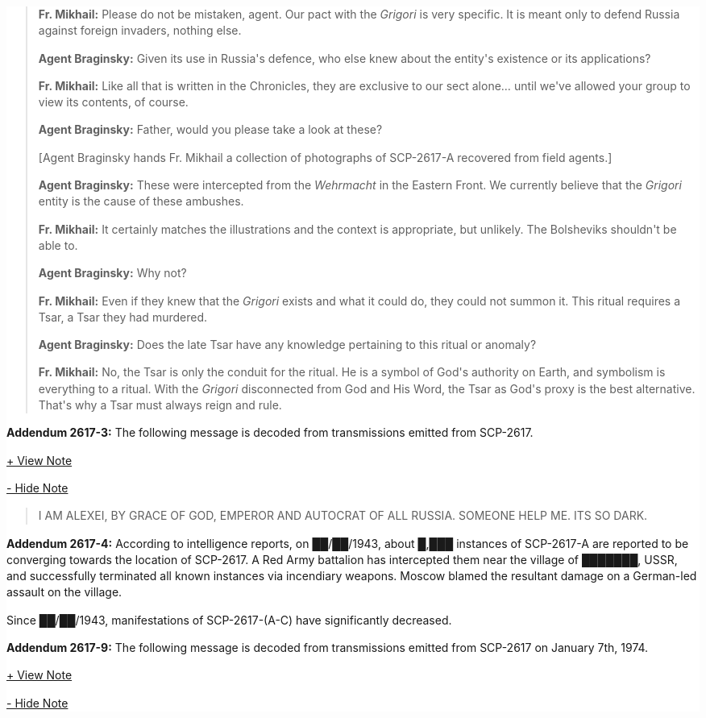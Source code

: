 > **Fr. Mikhail:** Please do not be mistaken, agent. Our pact with the _Grigori_ is very specific. It is meant only to defend Russia against foreign invaders, nothing else.
> 
> **Agent Braginsky:** Given its use in Russia's defence, who else knew about the entity's existence or its applications?
> 
> **Fr. Mikhail:** Like all that is written in the Chronicles, they are exclusive to our sect alone… until we've allowed your group to view its contents, of course.
> 
> **Agent Braginsky:** Father, would you please take a look at these?
> 
> \[Agent Braginsky hands Fr. Mikhail a collection of photographs of SCP-2617-A recovered from field agents.\]
> 
> **Agent Braginsky:** These were intercepted from the _Wehrmacht_ in the Eastern Front. We currently believe that the _Grigori_ entity is the cause of these ambushes.
> 
> **Fr. Mikhail:** It certainly matches the illustrations and the context is appropriate, but unlikely. The Bolsheviks shouldn't be able to.
> 
> **Agent Braginsky:** Why not?
> 
> **Fr. Mikhail:** Even if they knew that the _Grigori_ exists and what it could do, they could not summon it. This ritual requires a Tsar, a Tsar they had murdered.
> 
> **Agent Braginsky:** Does the late Tsar have any knowledge pertaining to this ritual or anomaly?
> 
> **Fr. Mikhail:** No, the Tsar is only the conduit for the ritual. He is a symbol of God's authority on Earth, and symbolism is everything to a ritual. With the _Grigori_ disconnected from God and His Word, the Tsar as God's proxy is the best alternative. That's why a Tsar must always reign and rule.
> 
> **<End Log>**

**Addendum 2617-3:** The following message is decoded from transmissions emitted from SCP-2617.

[+ View Note](javascript:;)

[\- Hide Note](javascript:;)

> I AM ALEXEI, BY GRACE OF GOD, EMPEROR AND AUTOCRAT OF ALL RUSSIA. SOMEONE HELP ME. ITS SO DARK.

**Addendum 2617-4:** According to intelligence reports, on ██/██/1943, about █,███ instances of SCP-2617-A are reported to be converging towards the location of SCP-2617. A Red Army battalion has intercepted them near the village of ███████, USSR, and successfully terminated all known instances via incendiary weapons. Moscow blamed the resultant damage on a German-led assault on the village.

Since ██/██/1943, manifestations of SCP-2617-(A-C) have significantly decreased.

**Addendum 2617-9:** The following message is decoded from transmissions emitted from SCP-2617 on January 7th, 1974.

[+ View Note](javascript:;)

[\- Hide Note](javascript:;)
